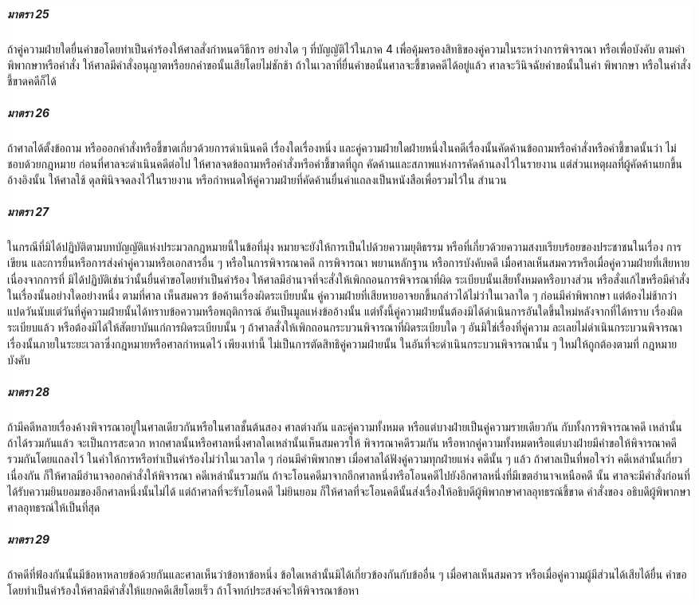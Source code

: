 ##### มาตรา 25

ถ้าคู่ความฝ่ายใดยื่นคำขอโดยทำเป็นคำร้องให้ศาลสั่งกำหนดวิธีการ
อย่างใด ๆ ที่บัญญัติไว้ในภาค 4 เพื่อคุ้มครองสิทธิของคู่ความในระหว่างการพิจารณา หรือเพื่อบังคับ
ตามคำพิพากษาหรือคำสั่ง ให้ศาลมีคำสั่งอนุญาตหรือยกคำขอนั้นเสียโดยไม่ชักช้า
ถ้าในเวลาที่ยื่นคำขอนั้นศาลจะชี้ขาดคดีได้อยู่แล้ว ศาลจะวินิจฉัยคำขอนั้นในคำ
พิพากษา หรือในคำสั่งชี้ขาดคดีก็ได้

##### มาตรา 26

ถ้าศาลได้ตั้งข้อถาม หรือออกคำสั่งหรือชี้ขาดเกี่ยวด้วยการดำเนินคดี
เรื่องใดเรื่องหนึ่ง และคู่ความฝ่ายใดฝ่ายหนึ่งในคดีเรื่องนั้นคัดค้านข้อถามหรือคำสั่งหรือคำชี้ขาดนั้นว่า
ไม่ชอบด้วยกฎหมาย ก่อนที่ศาลจะดำเนินคดีต่อไป ให้ศาลจดข้อถามหรือคำสั่งหรือคำชี้ขาดที่ถูก
คัดค้านและสภาพแห่งการคัดค้านลงไว้ในรายงาน แต่ส่วนเหตุผลที่ผู้คัดค้านยกขึ้นอ้างอิงนั้น ให้ศาลใช้
ดุลพินิจจดลงไว้ในรายงาน หรือกำหนดให้คู่ความฝ่ายที่คัดค้านยื่นคำแถลงเป็นหนังสือเพื่อรวมไว้ใน
สำนวน

##### มาตรา 27

ในกรณีที่มิได้ปฏิบัติตามบทบัญญัติแห่งประมวลกฎหมายนี้ในข้อที่มุ่ง
หมายจะยังให้การเป็นไปด้วยความยุติธรรม หรือที่เกี่ยวด้วยความสงบเรียบร้อยของประชาชนในเรื่อง
การเขียน และการยื่นหรือการส่งคำคู่ความหรือเอกสารอื่น ๆ หรือในการพิจารณาคดี การพิจารณา
พยานหลักฐาน หรือการบังคับคดี เมื่อศาลเห็นสมควรหรือเมื่อคู่ความฝ่ายที่เสียหายเนื่องจากการที่
มิได้ปฏิบัติเช่นว่านั้นยื่นคำขอโดยทำเป็นคำร้อง ให้ศาลมีอำนาจที่จะสั่งให้เพิกถอนการพิจารณาที่ผิด
ระเบียบนั้นเสียทั้งหมดหรือบางส่วน หรือสั่งแก้ไขหรือมีคำสั่งในเรื่องนั้นอย่างใดอย่างหนึ่ง ตามที่ศาล
เห็นสมควร
ข้อค้านเรื่องผิดระเบียบนั้น คู่ความฝ่ายที่เสียหายอาจยกขึ้นกล่าวได้ไม่ว่าในเวลาใด ๆ
ก่อนมีคำพิพากษา แต่ต้องไม่ช้ากว่าแปดวันนับแต่วันที่คู่ความฝ่ายนั้นได้ทราบข้อความหรือพฤติการณ์
อันเป็นมูลแห่งข้ออ้างนั้น แต่ทั้งนี้คู่ความฝ่ายนั้นต้องมิได้ดำเนินการอันใดขึ้นใหม่หลังจากที่ได้ทราบ
เรื่องผิดระเบียบแล้ว หรือต้องมิได้ให้สัตยาบันแก่การผิดระเบียบนั้น ๆ
ถ้าศาลสั่งให้เพิกถอนกระบวนพิจารณาที่ผิดระเบียบใด ๆ อันมิใช่เรื่องที่คู่ความ
ละเลยไม่ดำเนินกระบวนพิจารณาเรื่องนั้นภายในระยะเวลาซึ่งกฎหมายหรือศาลกำหนดไว้ เพียงเท่านี้
ไม่เป็นการตัดสิทธิคู่ความฝ่ายนั้น ในอันที่จะดำเนินกระบวนพิจารณานั้น ๆ ใหม่ให้ถูกต้องตามที่
กฎหมายบังคับ

##### มาตรา 28

ถ้ามีคดีหลายเรื่องค้างพิจารณาอยู่ในศาลเดียวกันหรือในศาลชั้นต้นสอง
ศาลต่างกัน และคู่ความทั้งหมด หรือแต่บางฝ่ายเป็นคู่ความรายเดียวกัน กับทั้งการพิจารณาคดี
เหล่านั้น ถ้าได้รวมกันแล้ว จะเป็นการสะดวก หากศาลนั้นหรือศาลหนึ่งศาลใดเหล่านั้นเห็นสมควรให้
พิจารณาคดีรวมกัน หรือหากคู่ความทั้งหมดหรือแต่บางฝ่ายมีคำขอให้พิจารณาคดีรวมกันโดยแถลงไว้
ในคำให้การหรือทำเป็นคำร้องไม่ว่าในเวลาใด ๆ ก่อนมีคำพิพากษา เมื่อศาลได้ฟังคู่ความทุกฝ่ายแห่ง
คดีนั้น ๆ แล้ว ถ้าศาลเป็นที่พอใจว่า คดีเหล่านั้นเกี่ยวเนื่องกัน ก็ให้ศาลมีอำนาจออกคำสั่งให้พิจารณา
คดีเหล่านั้นรวมกัน
ถ้าจะโอนคดีมาจากอีกศาลหนึ่งหรือโอนคดีไปยังอีกศาลหนึ่งที่มีเขตอำนาจเหนือคดี
นั้น ศาลจะมีคำสั่งก่อนที่ได้รับความยินยอมของอีกศาลหนึ่งนั้นไม่ได้ แต่ถ้าศาลที่จะรับโอนคดี
ไม่ยินยอม ก็ให้ศาลที่จะโอนคดีนั้นส่งเรื่องให้อธิบดีผู้พิพากษาศาลอุทธรณ์ชี้ขาด คำสั่งของ
อธิบดีผู้พิพากษาศาลอุทธรณ์ให้เป็นที่สุด

##### มาตรา 29

ถ้าคดีที่ฟ้องกันนั้นมีข้อหาหลายข้อด้วยกันและศาลเห็นว่าข้อหาข้อหนึ่ง
ข้อใดเหล่านั้นมิได้เกี่ยวข้องกันกับข้ออื่น ๆ เมื่อศาลเห็นสมควร หรือเมื่อคู่ความผู้มีส่วนได้เสียได้ยื่น
คำขอโดยทำเป็นคำร้องให้ศาลมีคำสั่งให้แยกคดีเสียโดยเร็ว ถ้าโจทก์ประสงค์จะให้พิจารณาข้อหา
